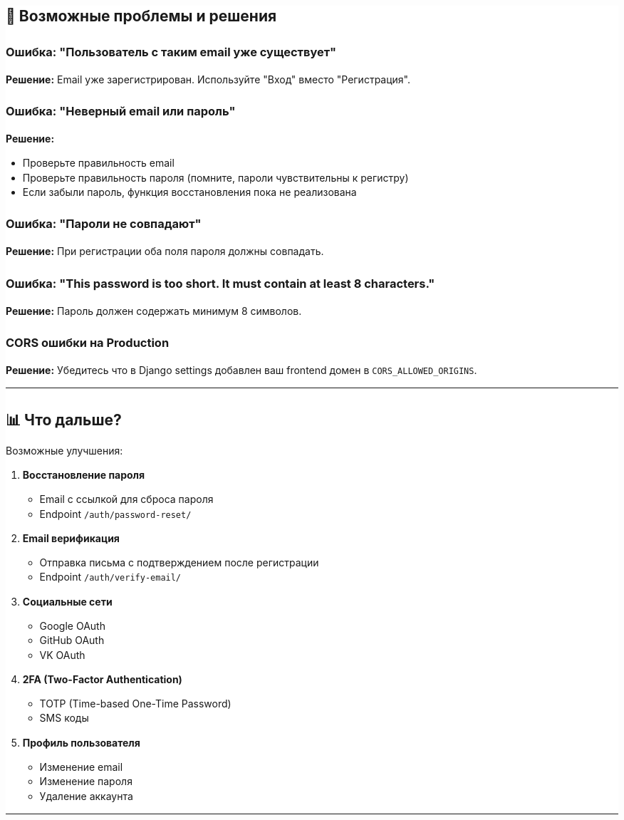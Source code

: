 
## 🐛 Возможные проблемы и решения

### Ошибка: "Пользователь с таким email уже существует"
**Решение:** Email уже зарегистрирован. Используйте "Вход" вместо "Регистрация".

### Ошибка: "Неверный email или пароль"
**Решение:** 
- Проверьте правильность email
- Проверьте правильность пароля (помните, пароли чувствительны к регистру)
- Если забыли пароль, функция восстановления пока не реализована

### Ошибка: "Пароли не совпадают"
**Решение:** При регистрации оба поля пароля должны совпадать.

### Ошибка: "This password is too short. It must contain at least 8 characters."
**Решение:** Пароль должен содержать минимум 8 символов.

### CORS ошибки на Production
**Решение:** Убедитесь что в Django settings добавлен ваш frontend домен в `CORS_ALLOWED_ORIGINS`.

---

## 📊 Что дальше?

Возможные улучшения:

1. **Восстановление пароля**
   - Email с ссылкой для сброса пароля
   - Endpoint `/auth/password-reset/`

2. **Email верификация**
   - Отправка письма с подтверждением после регистрации
   - Endpoint `/auth/verify-email/`

3. **Социальные сети**
   - Google OAuth
   - GitHub OAuth
   - VK OAuth

4. **2FA (Two-Factor Authentication)**
   - TOTP (Time-based One-Time Password)
   - SMS коды

5. **Профиль пользователя**
   - Изменение email
   - Изменение пароля
   - Удаление аккаунта

---
